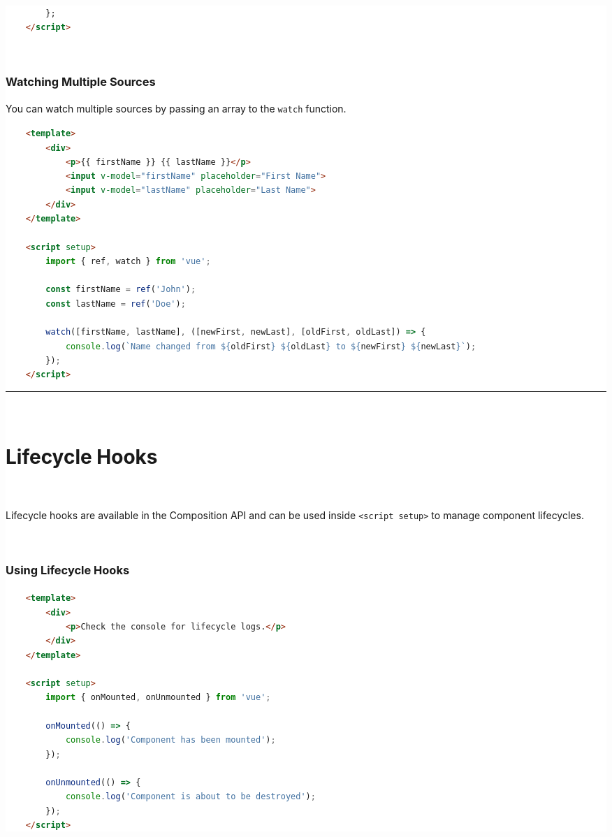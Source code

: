 ```html
    	};
    </script>
```

&nbsp;

### **Watching Multiple Sources**

You can watch multiple sources by passing an array to the `watch` function.

```html
    <template>
    	<div>
    		<p>{{ firstName }} {{ lastName }}</p>
    		<input v-model="firstName" placeholder="First Name">
    		<input v-model="lastName" placeholder="Last Name">
    	</div>
    </template>

    <script setup>
    	import { ref, watch } from 'vue';

    	const firstName = ref('John');
    	const lastName = ref('Doe');

    	watch([firstName, lastName], ([newFirst, newLast], [oldFirst, oldLast]) => {
    		console.log(`Name changed from ${oldFirst} ${oldLast} to ${newFirst} ${newLast}`);
    	});
    </script>
```

---

&nbsp;

# Lifecycle Hooks

&nbsp;

Lifecycle hooks are available in the Composition API and can be used inside `<script setup>` to manage component lifecycles.

&nbsp;

### **Using Lifecycle Hooks**

```html
    <template>
    	<div>
    		<p>Check the console for lifecycle logs.</p>
    	</div>
    </template>

    <script setup>
    	import { onMounted, onUnmounted } from 'vue';

    	onMounted(() => {
    		console.log('Component has been mounted');
    	});

    	onUnmounted(() => {
    		console.log('Component is about to be destroyed');
    	});
    </script>
```
